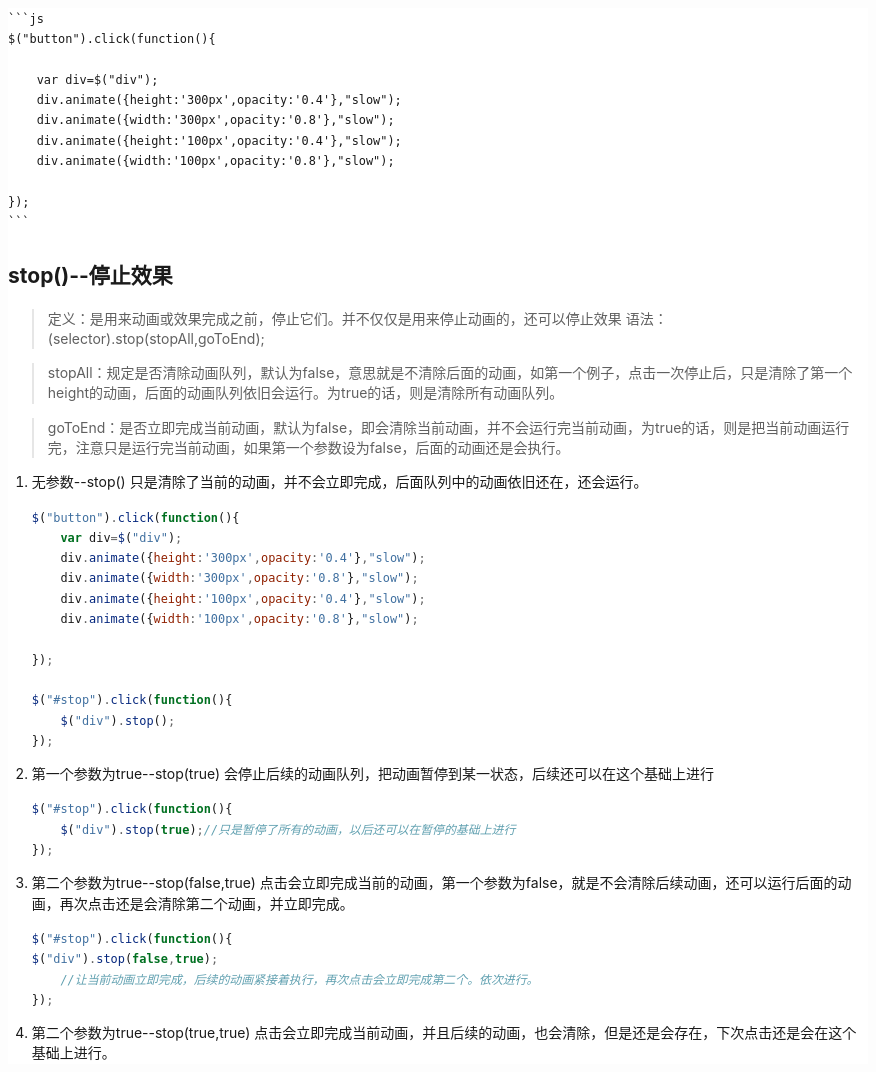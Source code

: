    ```js
    $("button").click(function(){
    
        var div=$("div");
        div.animate({height:'300px',opacity:'0.4'},"slow");
        div.animate({width:'300px',opacity:'0.8'},"slow");
        div.animate({height:'100px',opacity:'0.4'},"slow");
        div.animate({width:'100px',opacity:'0.8'},"slow");
        
    });
    ```
## stop()--停止效果
> 定义：是用来动画或效果完成之前，停止它们。并不仅仅是用来停止动画的，还可以停止效果
> 语法：(selector).stop(stopAll,goToEnd);

> stopAll：规定是否清除动画队列，默认为false，意思就是不清除后面的动画，如第一个例子，点击一次停止后，只是清除了第一个height的动画，后面的动画队列依旧会运行。为true的话，则是清除所有动画队列。

> goToEnd：是否立即完成当前动画，默认为false，即会清除当前动画，并不会运行完当前动画，为true的话，则是把当前动画运行完，注意只是运行完当前动画，如果第一个参数设为false，后面的动画还是会执行。

1. 无参数--stop()
只是清除了当前的动画，并不会立即完成，后面队列中的动画依旧还在，还会运行。

    ```js
    $("button").click(function(){
        var div=$("div");
        div.animate({height:'300px',opacity:'0.4'},"slow");
        div.animate({width:'300px',opacity:'0.8'},"slow");
        div.animate({height:'100px',opacity:'0.4'},"slow");
        div.animate({width:'100px',opacity:'0.8'},"slow");
        
    });
    
    $("#stop").click(function(){
        $("div").stop();
    });
    ```
2. 第一个参数为true--stop(true)
会停止后续的动画队列，把动画暂停到某一状态，后续还可以在这个基础上进行

    ```js
    $("#stop").click(function(){
        $("div").stop(true);//只是暂停了所有的动画，以后还可以在暂停的基础上进行
    });
    ```
    
3. 第二个参数为true--stop(false,true)
点击会立即完成当前的动画，第一个参数为false，就是不会清除后续动画，还可以运行后面的动画，再次点击还是会清除第二个动画，并立即完成。

    ```js
    $("#stop").click(function(){
    $("div").stop(false,true);
        //让当前动画立即完成，后续的动画紧接着执行，再次点击会立即完成第二个。依次进行。
    });
    ```
4. 第二个参数为true--stop(true,true)
点击会立即完成当前动画，并且后续的动画，也会清除，但是还是会存在，下次点击还是会在这个基础上进行。
